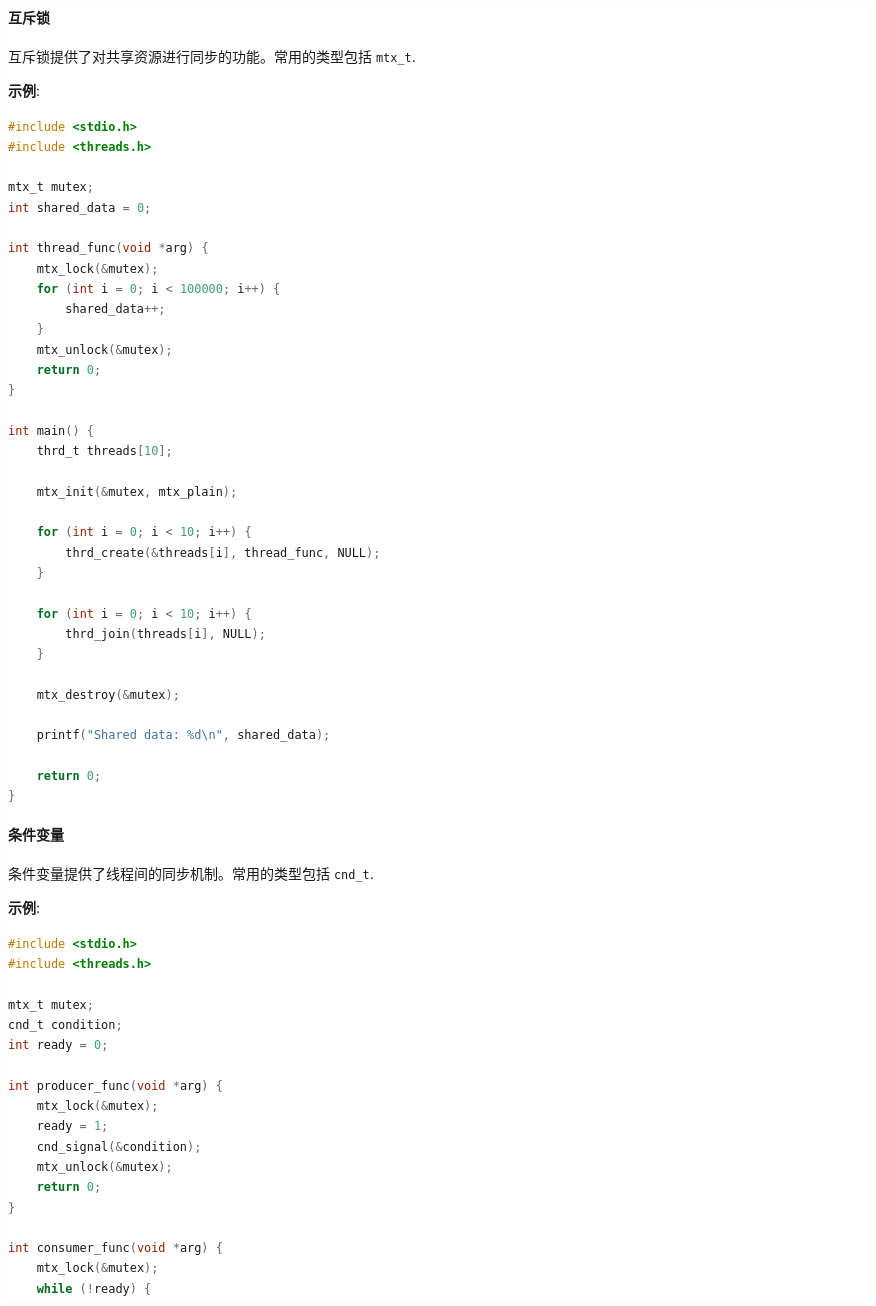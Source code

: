 #### 互斥锁

互斥锁提供了对共享资源进行同步的功能。常用的类型包括 `mtx_t`.

**示例**:
```c
#include <stdio.h>
#include <threads.h>

mtx_t mutex;
int shared_data = 0;

int thread_func(void *arg) {
    mtx_lock(&mutex);
    for (int i = 0; i < 100000; i++) {
        shared_data++;
    }
    mtx_unlock(&mutex);
    return 0;
}

int main() {
    thrd_t threads[10];

    mtx_init(&mutex, mtx_plain);

    for (int i = 0; i < 10; i++) {
        thrd_create(&threads[i], thread_func, NULL);
    }

    for (int i = 0; i < 10; i++) {
        thrd_join(threads[i], NULL);
    }

    mtx_destroy(&mutex);

    printf("Shared data: %d\n", shared_data);

    return 0;
}
```

#### 条件变量

条件变量提供了线程间的同步机制。常用的类型包括 `cnd_t`.

**示例**:
```c
#include <stdio.h>
#include <threads.h>

mtx_t mutex;
cnd_t condition;
int ready = 0;

int producer_func(void *arg) {
    mtx_lock(&mutex);
    ready = 1;
    cnd_signal(&condition);
    mtx_unlock(&mutex);
    return 0;
}

int consumer_func(void *arg) {
    mtx_lock(&mutex);
    while (!ready) {
```